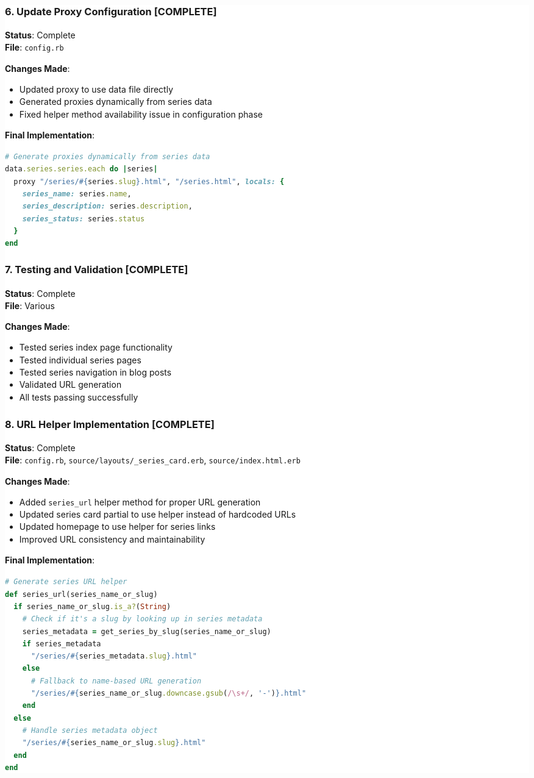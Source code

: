 ### 6. Update Proxy Configuration [COMPLETE]
**Status**: Complete  
**File**: `config.rb`

**Changes Made**:
- Updated proxy to use data file directly
- Generated proxies dynamically from series data
- Fixed helper method availability issue in configuration phase

**Final Implementation**:
```ruby
# Generate proxies dynamically from series data
data.series.series.each do |series|
  proxy "/series/#{series.slug}.html", "/series.html", locals: {
    series_name: series.name,
    series_description: series.description,
    series_status: series.status
  }
end
```

### 7. Testing and Validation [COMPLETE]
**Status**: Complete  
**File**: Various

**Changes Made**:
- Tested series index page functionality
- Tested individual series pages
- Tested series navigation in blog posts
- Validated URL generation
- All tests passing successfully

### 8. URL Helper Implementation [COMPLETE]
**Status**: Complete  
**File**: `config.rb`, `source/layouts/_series_card.erb`, `source/index.html.erb`

**Changes Made**:
- Added `series_url` helper method for proper URL generation
- Updated series card partial to use helper instead of hardcoded URLs
- Updated homepage to use helper for series links
- Improved URL consistency and maintainability

**Final Implementation**:
```ruby
# Generate series URL helper
def series_url(series_name_or_slug)
  if series_name_or_slug.is_a?(String)
    # Check if it's a slug by looking up in series metadata
    series_metadata = get_series_by_slug(series_name_or_slug)
    if series_metadata
      "/series/#{series_metadata.slug}.html"
    else
      # Fallback to name-based URL generation
      "/series/#{series_name_or_slug.downcase.gsub(/\s+/, '-')}.html"
    end
  else
    # Handle series metadata object
    "/series/#{series_name_or_slug.slug}.html"
  end
end
```
